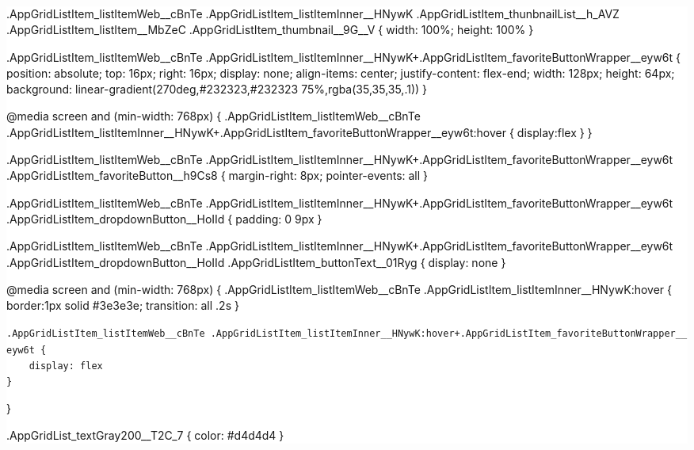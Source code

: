 .AppGridListItem_listItemWeb__cBnTe .AppGridListItem_listItemInner__HNywK .AppGridListItem_thunbnailList__h_AVZ .AppGridListItem_listItem__MbZeC .AppGridListItem_thumbnail__9G__V {
    width: 100%;
    height: 100%
}

.AppGridListItem_listItemWeb__cBnTe .AppGridListItem_listItemInner__HNywK+.AppGridListItem_favoriteButtonWrapper__eyw6t {
    position: absolute;
    top: 16px;
    right: 16px;
    display: none;
    align-items: center;
    justify-content: flex-end;
    width: 128px;
    height: 64px;
    background: linear-gradient(270deg,#232323,#232323 75%,rgba(35,35,35,.1))
}

@media screen and (min-width: 768px) {
    .AppGridListItem_listItemWeb__cBnTe .AppGridListItem_listItemInner__HNywK+.AppGridListItem_favoriteButtonWrapper__eyw6t:hover {
        display:flex
    }
}

.AppGridListItem_listItemWeb__cBnTe .AppGridListItem_listItemInner__HNywK+.AppGridListItem_favoriteButtonWrapper__eyw6t .AppGridListItem_favoriteButton__h9Cs8 {
    margin-right: 8px;
    pointer-events: all
}

.AppGridListItem_listItemWeb__cBnTe .AppGridListItem_listItemInner__HNywK+.AppGridListItem_favoriteButtonWrapper__eyw6t .AppGridListItem_dropdownButton__HoIId {
    padding: 0 9px
}

.AppGridListItem_listItemWeb__cBnTe .AppGridListItem_listItemInner__HNywK+.AppGridListItem_favoriteButtonWrapper__eyw6t .AppGridListItem_dropdownButton__HoIId .AppGridListItem_buttonText__01Ryg {
    display: none
}

@media screen and (min-width: 768px) {
    .AppGridListItem_listItemWeb__cBnTe .AppGridListItem_listItemInner__HNywK:hover {
        border:1px solid #3e3e3e;
        transition: all .2s
    }

    .AppGridListItem_listItemWeb__cBnTe .AppGridListItem_listItemInner__HNywK:hover+.AppGridListItem_favoriteButtonWrapper__eyw6t {
        display: flex
    }
}

.AppGridList_textGray200__T2C_7 {
    color: #d4d4d4
}
